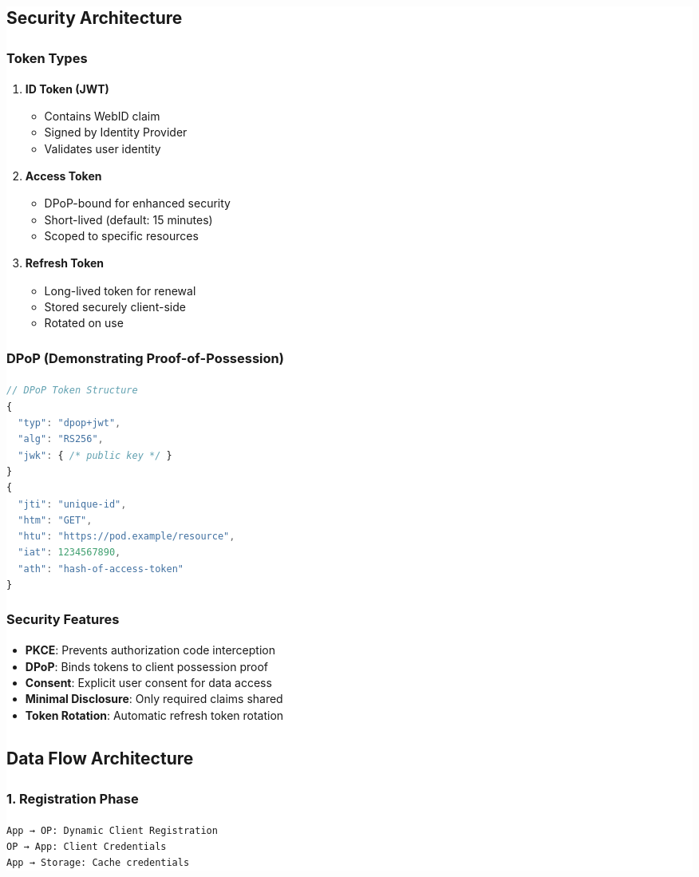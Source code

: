 ## Security Architecture

### Token Types

1. **ID Token (JWT)**
   - Contains WebID claim
   - Signed by Identity Provider
   - Validates user identity

2. **Access Token**
   - DPoP-bound for enhanced security
   - Short-lived (default: 15 minutes)
   - Scoped to specific resources

3. **Refresh Token**
   - Long-lived token for renewal
   - Stored securely client-side
   - Rotated on use

### DPoP (Demonstrating Proof-of-Possession)
```javascript
// DPoP Token Structure
{
  "typ": "dpop+jwt",
  "alg": "RS256",
  "jwk": { /* public key */ }
}
{
  "jti": "unique-id",
  "htm": "GET",
  "htu": "https://pod.example/resource",
  "iat": 1234567890,
  "ath": "hash-of-access-token"
}
```

### Security Features
- **PKCE**: Prevents authorization code interception
- **DPoP**: Binds tokens to client possession proof
- **Consent**: Explicit user consent for data access
- **Minimal Disclosure**: Only required claims shared
- **Token Rotation**: Automatic refresh token rotation

## Data Flow Architecture

### 1. Registration Phase
```
App → OP: Dynamic Client Registration
OP → App: Client Credentials
App → Storage: Cache credentials
```
